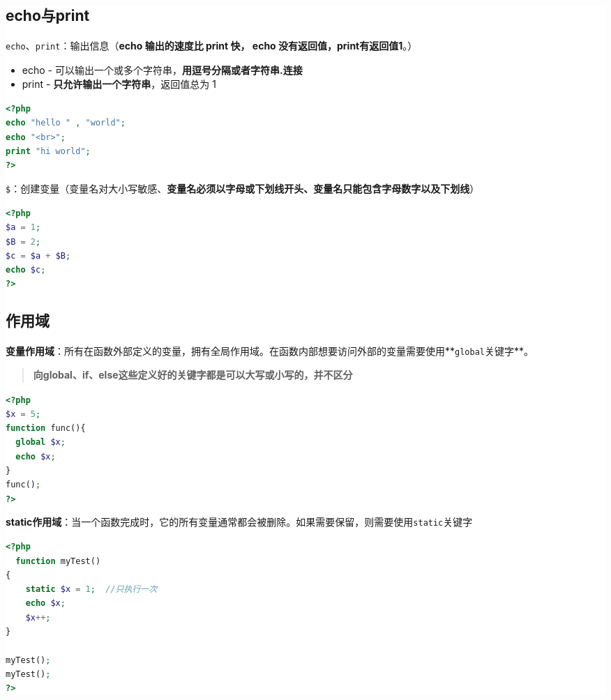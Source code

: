 ## echo与print

`echo`、`print`：输出信息（**echo 输出的速度比 print 快， echo 没有返回值，print有返回值1**。）

- echo - 可以输出一个或多个字符串，**用逗号分隔或者字符串.连接**
- print - **只允许输出一个字符串**，返回值总为 1

```php
<?php
echo "hello " , "world";
echo "<br>";
print "hi world";
?>
```

`$`：创建变量（变量名对大小写敏感、**变量名必须以字母或下划线开头、变量名只能包含字母数字以及下划线**）

```php
<?php
$a = 1;
$B = 2;
$c = $a + $B;
echo $c;
?>
```



## 作用域

**变量作用域**：所有在函数外部定义的变量，拥有全局作用域。在函数内部想要访问外部的变量需要使用**`global`关键字**。

> **向global、if、else这些定义好的关键字都是可以大写或小写的，并不区分**

```php
<?php
$x = 5;
function func(){
  global $x;
  echo $x;
}
func();
?>
```

**static作用域**：当一个函数完成时，它的所有变量通常都会被删除。如果需要保留，则需要使用`static`关键字

```php
<?php
  function myTest()
{
    static $x = 1;  //只执行一次
    echo $x;
    $x++;
}

myTest();
myTest();
?>
```
